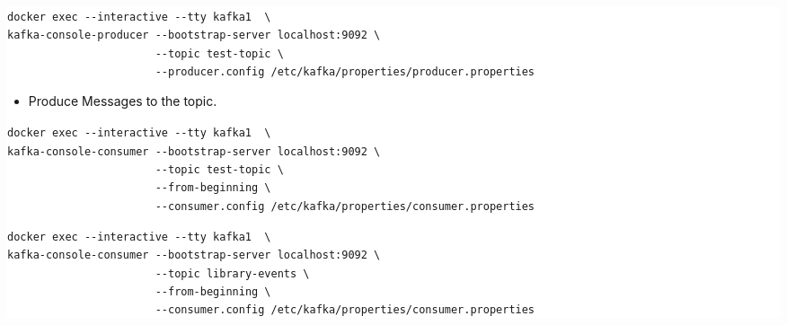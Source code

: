 ```
docker exec --interactive --tty kafka1  \
kafka-console-producer --bootstrap-server localhost:9092 \
                       --topic test-topic \
                       --producer.config /etc/kafka/properties/producer.properties
```

- Produce Messages to the topic.

```
docker exec --interactive --tty kafka1  \
kafka-console-consumer --bootstrap-server localhost:9092 \
                       --topic test-topic \
                       --from-beginning \
                       --consumer.config /etc/kafka/properties/consumer.properties
```


```agsl
docker exec --interactive --tty kafka1  \
kafka-console-consumer --bootstrap-server localhost:9092 \
                       --topic library-events \
                       --from-beginning \
                       --consumer.config /etc/kafka/properties/consumer.properties
```